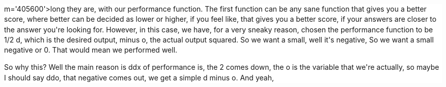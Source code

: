   m='405600'>long</span> <span m='406040'>they</span> <span
  m='406190'>are,</span> <span m='407510'>with</span> <span
  m='407730'>our</span> <span m='407830'>performance</span> <span
  m='408290'>function.</span> <span m='409430'>The</span> <span
  m='409630'>first</span> <span m='410030'>function</span> <span
  m='410360'>can</span> <span m='410550'>be</span> <span m='410720'>any</span>
  <span m='411090'>sane</span> <span m='412100'>function</span> <span
  m='413060'>that</span> <span m='416070'>gives</span> <span
  m='416410'>you</span> <span m='418790'>a</span> <span m='419140'>better</span>
  <span m='419640'>score,</span> <span m='420540'>where</span> <span
  m='420720'>better</span> <span m='421090'>can</span> <span
  m='421220'>be</span> <span m='421490'>decided</span> <span
  m='421980'>as</span> <span m='422150'>lower</span> <span m='422410'>or</span>
  <span m='422620'>higher,</span> <span m='423040'>if</span> <span
  m='423050'>you</span> <span m='423150'>feel</span> <span
  m='423400'>like,</span> <span m='425000'>that</span> <span
  m='425440'>gives</span> <span m='425610'>you</span> <span m='425700'>a</span>
  <span m='425730'>better</span> <span m='426040'>score,</span> <span
  m='426360'>if</span> <span m='426450'>your</span> <span
  m='426610'>answers</span> <span m='426910'>are</span> <span
  m='426980'>closer</span> <span m='427410'>to</span> <span
  m='427640'>the</span> <span m='427820'>answer</span> <span
  m='428120'>you're</span> <span m='428240'>looking</span> <span
  m='428590'>for.</span> <span m='429920'>However,</span> <span
  m='430210'>in</span> <span m='430310'>this</span> <span
  m='430600'>case,</span> <span m='432220'>we</span> <span
  m='432400'>have,</span> <span m='433480'>for</span> <span m='433670'>a</span>
  <span m='433730'>very</span> <span m='434050'>sneaky</span> <span
  m='435530'>reason,</span> <span m='437360'>chosen</span> <span
  m='437680'>the</span> <span m='437770'>performance</span> <span
  m='438050'>function</span> <span m='438590'>to</span> <span
  m='438740'>be</span> <span m='440300'>1/2</span> <span m='442765'>d,</span>
  <span m='443751'>which</span> <span m='444250'>is</span> <span
  m='444380'>the</span> <span m='444470'>desired</span> <span
  m='445030'>output,</span> <span m='447000'>minus</span> <span
  m='447265'>o,</span> <span m='447530'>the</span> <span
  m='448740'>actual</span> <span m='449250'>output</span> <span
  m='450330'>squared.</span> <span m='453770'>So</span> <span
  m='455120'>we</span> <span m='455250'>want</span> <span m='455490'>a</span>
  <span m='455550'>small,</span> <span m='457360'>well</span> <span
  m='457610'>it's</span> <span m='457770'>negative,</span> <span
  m='458900'>So</span> <span m='459490'>we</span> <span m='459600'>want</span>
  <span m='459840'>a</span> <span m='459900'>small</span> <span
  m='460360'>negative</span> <span m='460960'>or</span> <span
  m='461200'>0.</span> <span m='463450'>That</span> <span
  m='463680'>would</span> <span m='463800'>mean</span> <span
  m='463930'>we</span> <span m='464050'>performed</span> <span
  m='464460'>well.</span> </p><p><span m='467130'>So</span> <span
  m='467330'>why</span> <span m='467650'>this?</span> <span
  m='470560'>Well</span> <span m='472640'>the</span> <span
  m='472790'>main</span> <span m='473080'>reason</span> <span
  m='473750'>is</span> <span m='477040'>ddx</span> <span m='477890'>of</span>
  <span m='478270'>performance</span> <span m='485090'>is,</span> <span
  m='486440'>the</span> <span m='486550'>2</span> <span m='486770'>comes</span>
  <span m='487090'>down,</span> <span m='488560'>the o is the</span> <span
  m='488630'>variable</span> <span m='489220'>that</span> <span
  m='489330'>we're</span> <span m='489450'>actually,</span> <span
  m='489890'>so</span> <span m='490760'>maybe</span> <span m='491000'>I</span>
  <span m='491050'>should say</span> <span m='491310'>ddo,</span> <span
  m='495210'>that</span> <span m='495480'>negative</span> <span
  m='495890'>comes</span> <span m='496180'>out,</span> <span
  m='496930'>we</span> <span m='497090'>get</span> <span m='498070'>a</span>
  <span m='498170'>simple</span> <span m='501480'>d minus</span> <span
  m='501910'>o.</span> <span m='505980'>And</span> <span m='506430'>yeah,</span>